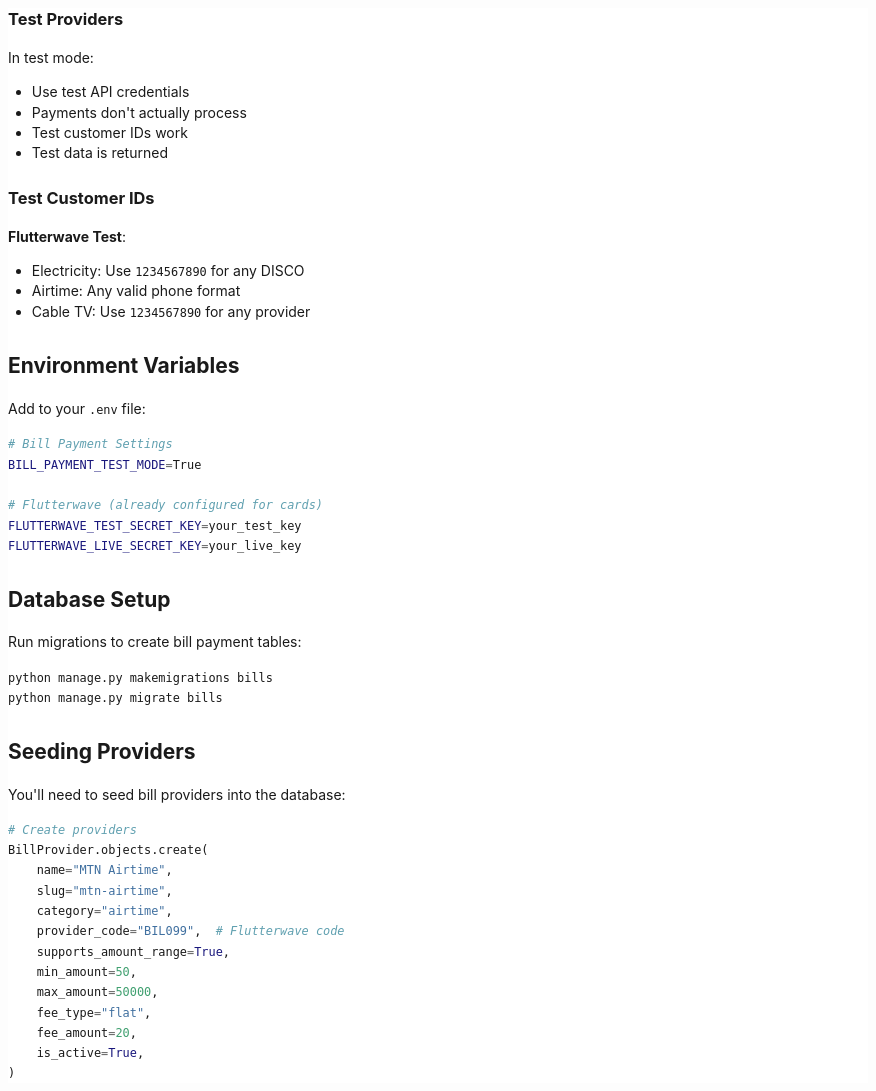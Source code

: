 ### Test Providers

In test mode:
- Use test API credentials
- Payments don't actually process
- Test customer IDs work
- Test data is returned

### Test Customer IDs

**Flutterwave Test**:
- Electricity: Use `1234567890` for any DISCO
- Airtime: Any valid phone format
- Cable TV: Use `1234567890` for any provider

## Environment Variables

Add to your `.env` file:

```bash
# Bill Payment Settings
BILL_PAYMENT_TEST_MODE=True

# Flutterwave (already configured for cards)
FLUTTERWAVE_TEST_SECRET_KEY=your_test_key
FLUTTERWAVE_LIVE_SECRET_KEY=your_live_key
```

## Database Setup

Run migrations to create bill payment tables:

```bash
python manage.py makemigrations bills
python manage.py migrate bills
```

## Seeding Providers

You'll need to seed bill providers into the database:

```python
# Create providers
BillProvider.objects.create(
    name="MTN Airtime",
    slug="mtn-airtime",
    category="airtime",
    provider_code="BIL099",  # Flutterwave code
    supports_amount_range=True,
    min_amount=50,
    max_amount=50000,
    fee_type="flat",
    fee_amount=20,
    is_active=True,
)
```

